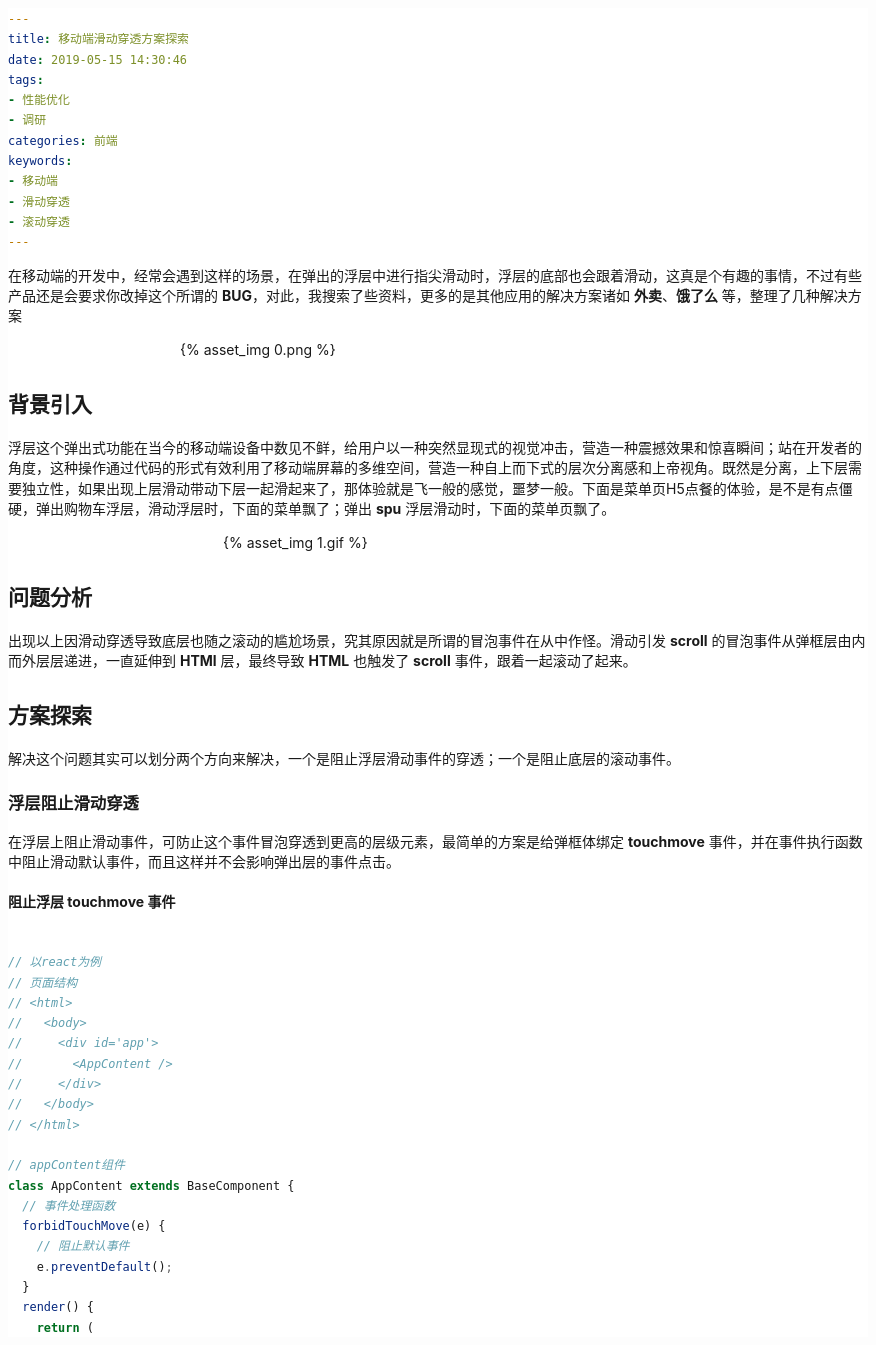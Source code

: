 ```yaml
---
title: 移动端滑动穿透方案探索
date: 2019-05-15 14:30:46
tags:
- 性能优化
- 调研
categories: 前端
keywords: 
- 移动端
- 滑动穿透
- 滚动穿透
---
```


在移动端的开发中，经常会遇到这样的场景，在弹出的浮层中进行指尖滑动时，浮层的底部也会跟着滑动，这真是个有趣的事情，不过有些产品还是会要求你改掉这个所谓的 __BUG__，对此，我搜索了些资料，更多的是其他应用的解决方案诸如 __外卖__、__饿了么__ 等，整理了几种解决方案

<div style="width:60%;margin:auto">{% asset_img 0.png %}</div>



## 背景引入

浮层这个弹出式功能在当今的移动端设备中数见不鲜，给用户以一种突然显现式的视觉冲击，营造一种震撼效果和惊喜瞬间；站在开发者的角度，这种操作通过代码的形式有效利用了移动端屏幕的多维空间，营造一种自上而下式的层次分离感和上帝视角。既然是分离，上下层需要独立性，如果出现上层滑动带动下层一起滑起来了，那体验就是飞一般的感觉，噩梦一般。下面是菜单页H5点餐的体验，是不是有点僵硬，弹出购物车浮层，滑动浮层时，下面的菜单飘了；弹出 __spu__ 浮层滑动时，下面的菜单页飘了。

<div style="width:50%;margin:auto">{% asset_img 1.gif %}</div>

## 问题分析

出现以上因滑动穿透导致底层也随之滚动的尴尬场景，究其原因就是所谓的冒泡事件在从中作怪。滑动引发 __scroll__ 的冒泡事件从弹框层由内而外层层递进，一直延伸到 __HTMl__ 层，最终导致 __HTML__ 也触发了 __scroll__ 事件，跟着一起滚动了起来。

## 方案探索

解决这个问题其实可以划分两个方向来解决，一个是阻止浮层滑动事件的穿透；一个是阻止底层的滚动事件。

### 浮层阻止滑动穿透

在浮层上阻止滑动事件，可防止这个事件冒泡穿透到更高的层级元素，最简单的方案是给弹框体绑定 __touchmove__ 事件，并在事件执行函数中阻止滑动默认事件，而且这样并不会影响弹出层的事件点击。

#### 阻止浮层 touchmove 事件

``` javascript

// 以react为例
// 页面结构
// <html>
//   <body>
//     <div id='app'>
//       <AppContent />
//     </div>
//   </body>
// </html>

// appContent组件
class AppContent extends BaseComponent {
  // 事件处理函数
  forbidTouchMove(e) {
    // 阻止默认事件
    e.preventDefault();
  }
  render() {
    return (
```
